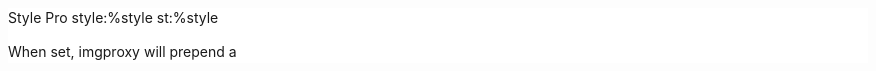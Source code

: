Style Pro
style:%style
st:%style

When set, imgproxy will prepend a <style> node with the provided content to the <svg> node of a source SVG image. %style is URL-safe Base64-encoded CSS-styles.

Default: blank

Strip metadata
strip_metadata:%strip_metadata
sm:%strip_metadata

When set to 1, t or true, imgproxy will strip the output images' metadata (EXIF, IPTC, etc.). This is normally controlled by the IMGPROXY_STRIP_METADATA configuration but this processing option allows the configuration to be set for each request.

Keep copyright
keep_copyright:%keep_copyright
kcr:%keep_copyright

When set to 1, t or true, imgproxy will not remove copyright info while stripping metadata. This is normally controlled by the IMGPROXY_KEEP_COPYRIGHT configuration but this processing option allows the configuration to be set for each request.

DPI Pro
dpi:%dpi

When set, imgproxy will replace the image's DPI metadata with the provided value. When set to 0, imgproxy won't change the image's DPI or will reset it to the default value if the image's metadata should be stripped.

info
This processing option takes effect whether imgproxy should strip the image's metadata or not.

Default: 0

Strip color profile
strip_color_profile:%strip_color_profile
scp:%strip_color_profile

When set to 1, t or true, imgproxy will transform the embedded color profile (ICC) to sRGB and remove it from the image. Otherwise, imgproxy will try to keep it as is. This is normally controlled by the IMGPROXY_STRIP_COLOR_PROFILE configuration but this processing option allows the configuration to be set for each request.

Enforce thumbnail
enforce_thumbnail:%enforce_thumbnail
eth:%enforce_thumbnail

When set to 1, t or true and the source image has an embedded thumbnail, imgproxy will always use the embedded thumbnail instead of the main image. Currently, only thumbnails embedded in heic and avif are supported. This is normally controlled by the IMGPROXY_ENFORCE_THUMBNAIL configuration but this processing option allows the configuration to be set for each request.

Quality
quality:%quality
q:%quality
